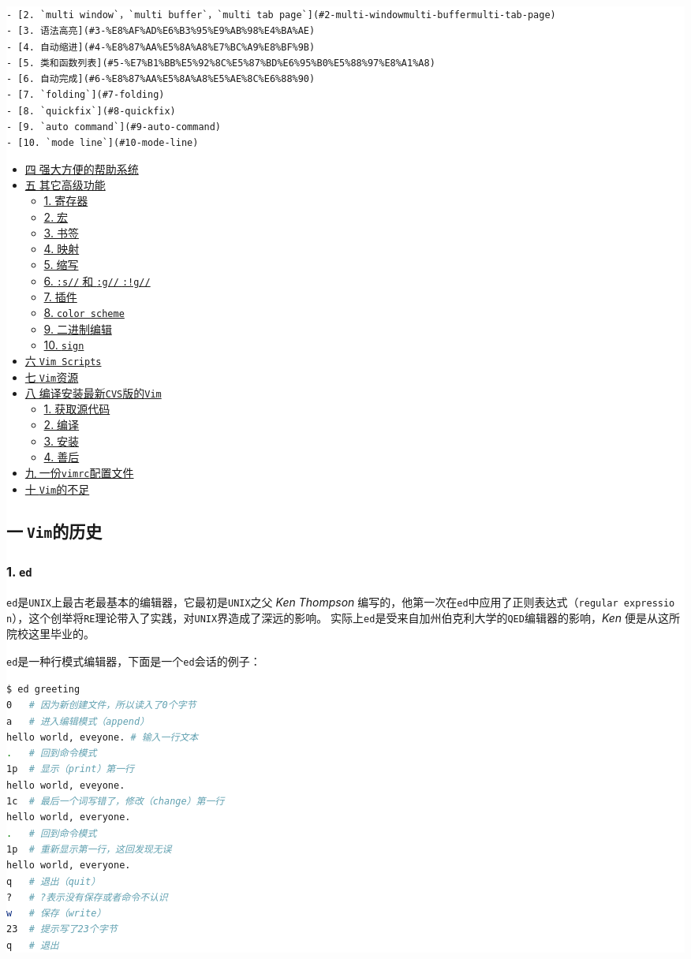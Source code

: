     - [2. `multi window`，`multi buffer`，`multi tab page`](#2-multi-windowmulti-buffermulti-tab-page)
    - [3. 语法高亮](#3-%E8%AF%AD%E6%B3%95%E9%AB%98%E4%BA%AE)
    - [4. 自动缩进](#4-%E8%87%AA%E5%8A%A8%E7%BC%A9%E8%BF%9B)
    - [5. 类和函数列表](#5-%E7%B1%BB%E5%92%8C%E5%87%BD%E6%95%B0%E5%88%97%E8%A1%A8)
    - [6. 自动完成](#6-%E8%87%AA%E5%8A%A8%E5%AE%8C%E6%88%90)
    - [7. `folding`](#7-folding)
    - [8. `quickfix`](#8-quickfix)
    - [9. `auto command`](#9-auto-command)
    - [10. `mode line`](#10-mode-line)
- [四 强大方便的帮助系统](#%E5%9B%9B-%E5%BC%BA%E5%A4%A7%E6%96%B9%E4%BE%BF%E7%9A%84%E5%B8%AE%E5%8A%A9%E7%B3%BB%E7%BB%9F)
- [五 其它高级功能](#%E4%BA%94-%E5%85%B6%E5%AE%83%E9%AB%98%E7%BA%A7%E5%8A%9F%E8%83%BD)
    - [1. 寄存器](#1-%E5%AF%84%E5%AD%98%E5%99%A8)
    - [2. 宏](#2-%E5%AE%8F)
    - [3. 书签](#3-%E4%B9%A6%E7%AD%BE)
    - [4. 映射](#4-%E6%98%A0%E5%B0%84)
    - [5. 缩写](#5-%E7%BC%A9%E5%86%99)
    - [6. `:s//` 和 `:g//` `:!g//`](#6-s-%E5%92%8C-g-g)
    - [7. 插件](#7-%E6%8F%92%E4%BB%B6)
    - [8. `color scheme`](#8-color-scheme)
    - [9. 二进制编辑](#9-%E4%BA%8C%E8%BF%9B%E5%88%B6%E7%BC%96%E8%BE%91)
    - [10. `sign`](#10-sign)
- [六 `Vim Scripts`](#%E5%85%AD-vim-scripts)
- [七 `Vim`资源](#%E4%B8%83-vim%E8%B5%84%E6%BA%90)
- [八 编译安装最新`CVS`版的`Vim`](#%E5%85%AB-%E7%BC%96%E8%AF%91%E5%AE%89%E8%A3%85%E6%9C%80%E6%96%B0cvs%E7%89%88%E7%9A%84vim)
    - [1. 获取源代码](#1-%E8%8E%B7%E5%8F%96%E6%BA%90%E4%BB%A3%E7%A0%81)
    - [2. 编译](#2-%E7%BC%96%E8%AF%91)
    - [3. 安装](#3-%E5%AE%89%E8%A3%85)
    - [4. 善后](#4-%E5%96%84%E5%90%8E)
- [九 一份`vimrc`配置文件](#%E4%B9%9D-%E4%B8%80%E4%BB%BDvimrc%E9%85%8D%E7%BD%AE%E6%96%87%E4%BB%B6)
- [十 `Vim`的不足](#%E5%8D%81-vim%E7%9A%84%E4%B8%8D%E8%B6%B3)



## 一 `Vim`的历史

### 1. `ed`

`ed`是`UNIX`上最古老最基本的编辑器，它最初是`UNIX`之父 _Ken Thompson_ 编写的，他第一次在`ed`中应用了正则表达式（`regular expression`），这个创举将`RE`理论带入了实践，对`UNIX`界造成了深远的影响。 实际上`ed`是受来自加州伯克利大学的`QED`编辑器的影响，_Ken_ 便是从这所院校这里毕业的。

`ed`是一种行模式编辑器，下面是一个`ed`会话的例子：

```bash
$ ed greeting
0   # 因为新创建文件，所以读入了0个字节
a   # 进入编辑模式（append）
hello world, eveyone. # 输入一行文本
.   # 回到命令模式
1p  # 显示（print）第一行
hello world, eveyone.
1c  # 最后一个词写错了，修改（change）第一行
hello world, everyone.
.   # 回到命令模式
1p  # 重新显示第一行，这回发现无误
hello world, everyone.
q   # 退出（quit）
?   # ?表示没有保存或者命令不认识
w   # 保存（write）
23  # 提示写了23个字节
q   # 退出
```
